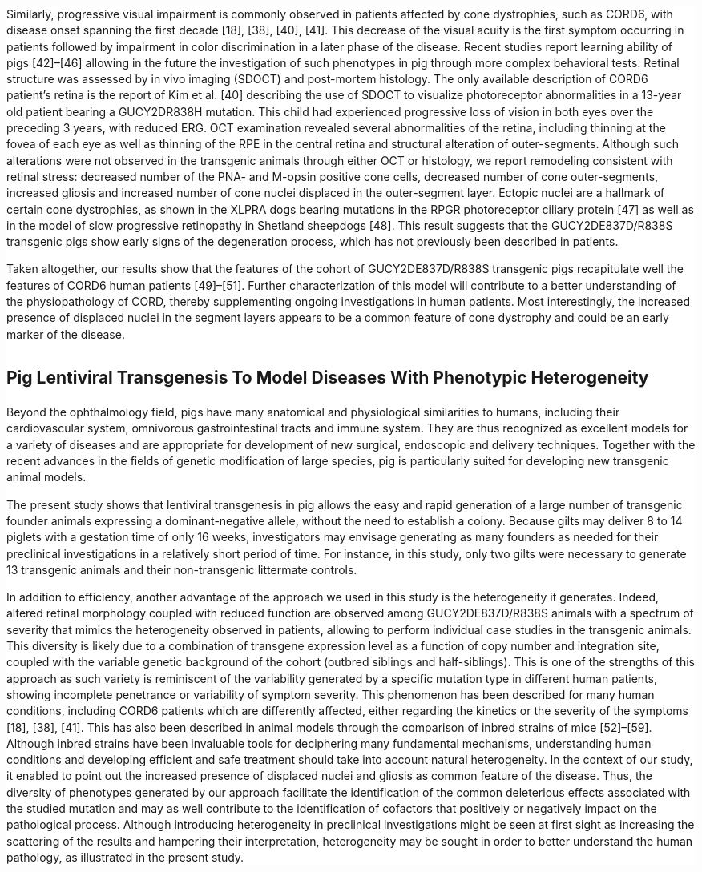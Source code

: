 Similarly, progressive visual impairment is commonly observed in patients affected by cone dystrophies, such as CORD6, with disease onset spanning the first decade [18], [38], [40], [41]. This decrease of the visual acuity is the first symptom occurring in patients followed by impairment in color discrimination in a later phase of the disease. Recent studies report learning ability of pigs [42]–[46] allowing in the future the investigation of such phenotypes in pig through more complex behavioral tests. Retinal structure was assessed by in vivo imaging (SDOCT) and post-mortem histology. The only available description of CORD6 patient’s retina is the report of Kim et al. [40] describing the use of SDOCT to visualize photoreceptor abnormalities in a 13-year old patient bearing a GUCY2DR838H mutation. This child had experienced progressive loss of vision in both eyes over the preceding 3 years, with reduced ERG. OCT examination revealed several abnormalities of the retina, including thinning at the fovea of each eye as well as thinning of the RPE in the central retina and structural alteration of outer-segments. Although such alterations were not observed in the transgenic animals through either OCT or histology, we report remodeling consistent with retinal stress: decreased number of the PNA- and M-opsin positive cone cells, decreased number of cone outer-segments, increased gliosis and increased number of cone nuclei displaced in the outer-segment layer. Ectopic nuclei are a hallmark of certain cone dystrophies, as shown in the XLPRA dogs bearing mutations in the RPGR photoreceptor ciliary protein [47] as well as in the model of slow progressive retinopathy in Shetland sheepdogs [48]. This result suggests that the GUCY2DE837D/R838S transgenic pigs show early signs of the degeneration process, which has not previously been described in patients.

Taken altogether, our results show that the features of the cohort of GUCY2DE837D/R838S transgenic pigs recapitulate well the features of CORD6 human patients [49]–[51]. Further characterization of this model will contribute to a better understanding of the physiopathology of CORD, thereby supplementing ongoing investigations in human patients. Most interestingly, the increased presence of displaced nuclei in the segment layers appears to be a common feature of cone dystrophy and could be an early marker of the disease.

## Pig Lentiviral Transgenesis To Model Diseases With Phenotypic Heterogeneity

Beyond the ophthalmology field, pigs have many anatomical and physiological similarities to humans, including their cardiovascular system, omnivorous gastrointestinal tracts and immune system. They are thus recognized as excellent models for a variety of diseases and are appropriate for development of new surgical, endoscopic and delivery techniques. Together with the recent advances in the fields of genetic modification of large species, pig is particularly suited for developing new transgenic animal models.

The present study shows that lentiviral transgenesis in pig allows the easy and rapid generation of a large number of transgenic founder animals expressing a dominant-negative allele, without the need to establish a colony. Because gilts may deliver 8 to 14 piglets with a gestation time of only 16 weeks, investigators may envisage generating as many founders as needed for their preclinical investigations in a relatively short period of time. For instance, in this study, only two gilts were necessary to generate 13 transgenic animals and their non-transgenic littermate controls.

In addition to efficiency, another advantage of the approach we used in this study is the heterogeneity it generates. Indeed, altered retinal morphology coupled with reduced function are observed among GUCY2DE837D/R838S animals with a spectrum of severity that mimics the heterogeneity observed in patients, allowing to perform individual case studies in the transgenic animals. This diversity is likely due to a combination of transgene expression level as a function of copy number and integration site, coupled with the variable genetic background of the cohort (outbred siblings and half-siblings). This is one of the strengths of this approach as such variety is reminiscent of the variability generated by a specific mutation type in different human patients, showing incomplete penetrance or variability of symptom severity. This phenomenon has been described for many human conditions, including CORD6 patients which are differently affected, either regarding the kinetics or the severity of the symptoms [18], [38], [41]. This has also been described in animal models through the comparison of inbred strains of mice [52]–[59]. Although inbred strains have been invaluable tools for deciphering many fundamental mechanisms, understanding human conditions and developing efficient and safe treatment should take into account natural heterogeneity. In the context of our study, it enabled to point out the increased presence of displaced nuclei and gliosis as common feature of the disease. Thus, the diversity of phenotypes generated by our approach facilitate the identification of the common deleterious effects associated with the studied mutation and may as well contribute to the identification of cofactors that positively or negatively impact on the pathological process. Although introducing heterogeneity in preclinical investigations might be seen at first sight as increasing the scattering of the results and hampering their interpretation, heterogeneity may be sought in order to better understand the human pathology, as illustrated in the present study.